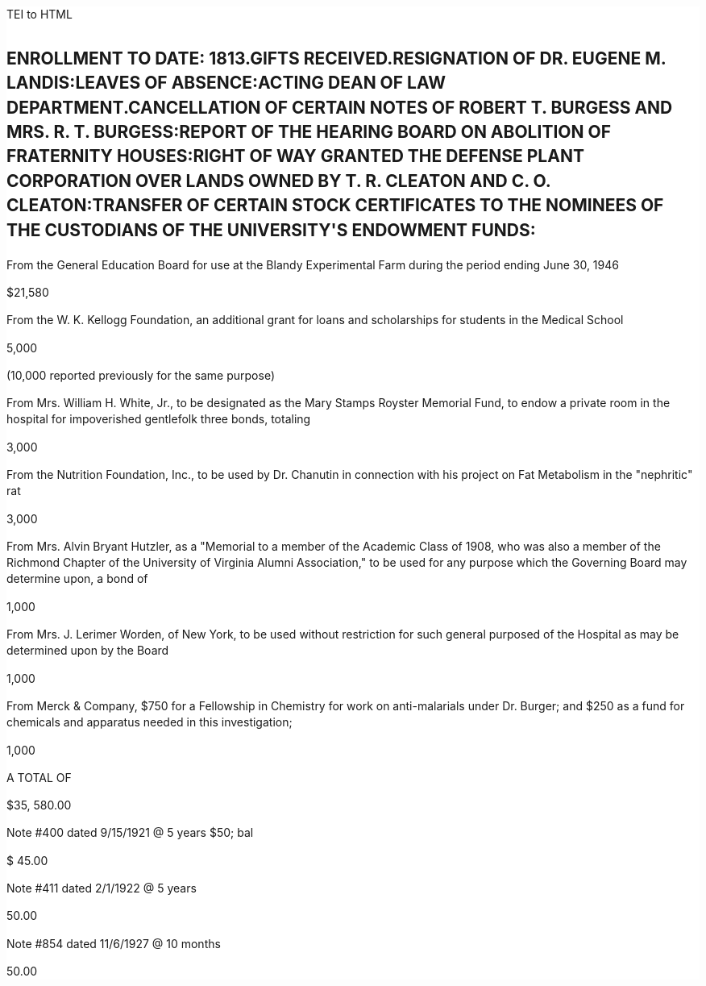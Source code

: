  TEI to HTML

ENROLLMENT TO DATE: 1813.GIFTS RECEIVED.RESIGNATION OF DR. EUGENE M. LANDIS:LEAVES OF ABSENCE:ACTING DEAN OF LAW DEPARTMENT.CANCELLATION OF CERTAIN NOTES OF ROBERT T. BURGESS AND MRS. R. T. BURGESS:REPORT OF THE HEARING BOARD ON ABOLITION OF FRATERNITY HOUSES:RIGHT OF WAY GRANTED THE DEFENSE PLANT CORPORATION OVER LANDS OWNED BY T. R. CLEATON AND C. O. CLEATON:TRANSFER OF CERTAIN STOCK CERTIFICATES TO THE NOMINEES OF THE CUSTODIANS OF THE UNIVERSITY'S ENDOWMENT FUNDS:
----------------------------------------------------------------------------------------------------------------------------------------------------------------------------------------------------------------------------------------------------------------------------------------------------------------------------------------------------------------------------------------------------------------------------------------------------------------------------------------

From the General Education Board for use at the Blandy Experimental Farm during the period ending June 30, 1946

$21,580

From the W. K. Kellogg Foundation, an additional grant for loans and scholarships for students in the Medical School

5,000

(10,000 reported previously for the same purpose)

From Mrs. William H. White, Jr., to be designated as the Mary Stamps Royster Memorial Fund, to endow a private room in the hospital for impoverished gentlefolk three bonds, totaling

3,000

From the Nutrition Foundation, Inc., to be used by Dr. Chanutin in connection with his project on Fat Metabolism in the "nephritic" rat

3,000

From Mrs. Alvin Bryant Hutzler, as a "Memorial to a member of the Academic Class of 1908, who was also a member of the Richmond Chapter of the University of Virginia Alumni Association," to be used for any purpose which the Governing Board may determine upon, a bond of

1,000

From Mrs. J. Lerimer Worden, of New York, to be used without restriction for such general purposed of the Hospital as may be determined upon by the Board

1,000

From Merck & Company, $750 for a Fellowship in Chemistry for work on anti-malarials under Dr. Burger; and $250 as a fund for chemicals and apparatus needed in this investigation;

1,000

A TOTAL OF

$35, 580.00

Note #400 dated 9/15/1921 @ 5 years $50; bal

$ 45.00

Note #411 dated 2/1/1922 @ 5 years

50.00

Note #854 dated 11/6/1927 @ 10 months

50.00

